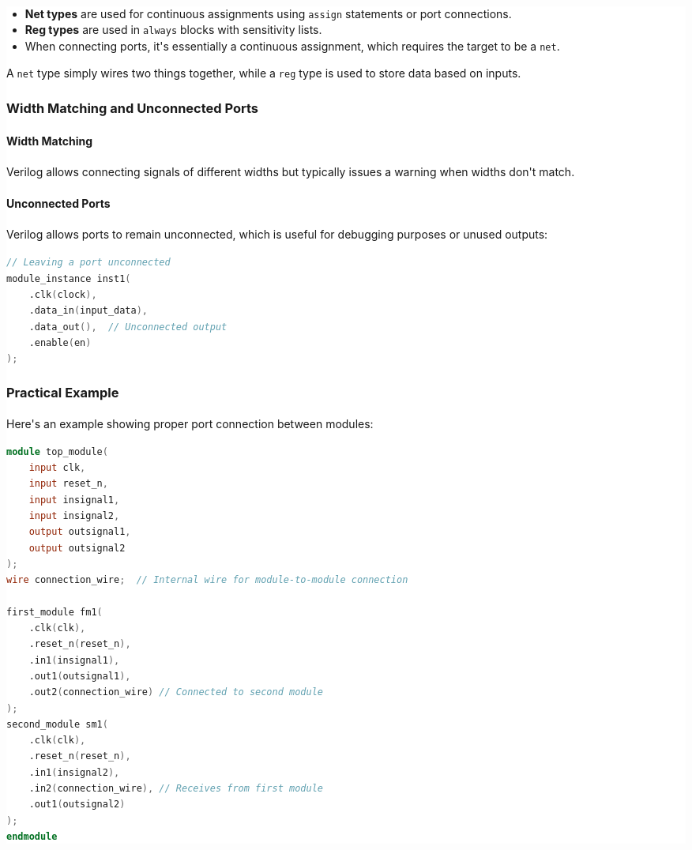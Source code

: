 - **Net types** are used for continuous assignments using `assign` statements or port connections.
- **Reg types** are used in `always` blocks with sensitivity lists.
- When connecting ports, it's essentially a continuous assignment, which requires the target to be a `net`. 

A `net` type simply wires two things together, while a `reg` type is used to store data based on inputs.

### Width Matching and Unconnected Ports

#### Width Matching

Verilog allows connecting signals of different widths but typically issues a warning when widths don't match.

#### Unconnected Ports

Verilog allows ports to remain unconnected, which is useful for debugging purposes or unused outputs:

```verilog
// Leaving a port unconnected
module_instance inst1(
    .clk(clock),
    .data_in(input_data),
    .data_out(),  // Unconnected output
    .enable(en) 
);
```

### Practical Example

Here's an example showing proper port connection between modules:

```verilog
module top_module(
    input clk,
    input reset_n,
    input insignal1,
    input insignal2,
    output outsignal1,
    output outsignal2 
);
wire connection_wire;  // Internal wire for module-to-module connection

first_module fm1(
    .clk(clk),
    .reset_n(reset_n),
    .in1(insignal1),
    .out1(outsignal1),
    .out2(connection_wire) // Connected to second module 
);
second_module sm1(
    .clk(clk),
    .reset_n(reset_n),
    .in1(insignal2),
    .in2(connection_wire), // Receives from first module
    .out1(outsignal2) 
);
endmodule
```
